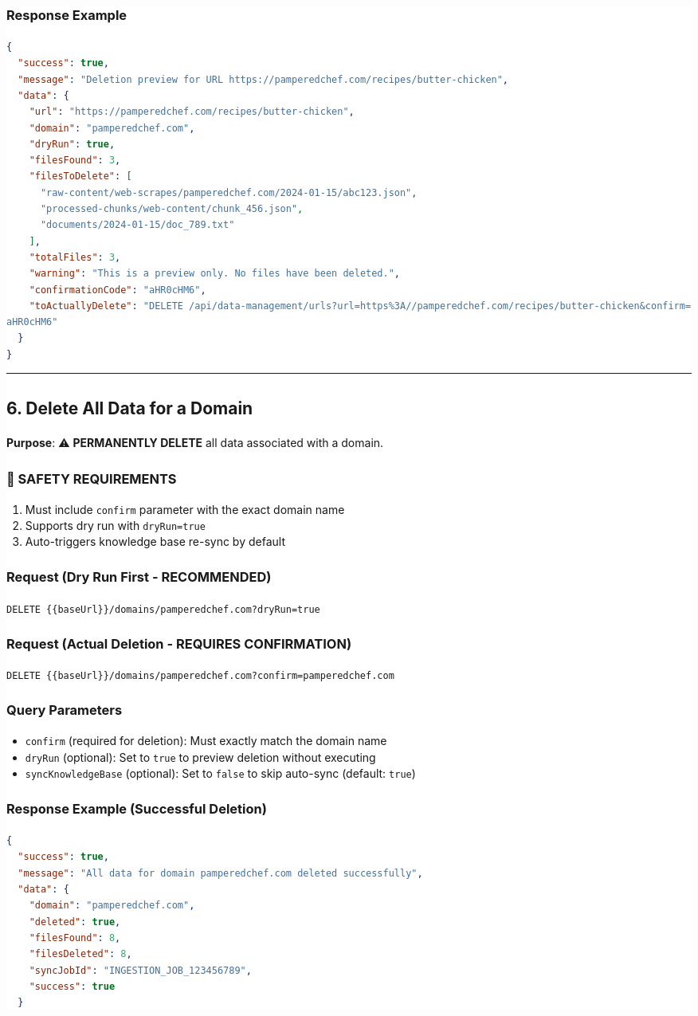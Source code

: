 ### Response Example
```json
{
  "success": true,
  "message": "Deletion preview for URL https://pamperedchef.com/recipes/butter-chicken",
  "data": {
    "url": "https://pamperedchef.com/recipes/butter-chicken",
    "domain": "pamperedchef.com",
    "dryRun": true,
    "filesFound": 3,
    "filesToDelete": [
      "raw-content/web-scrapes/pamperedchef.com/2024-01-15/abc123.json",
      "processed-chunks/web-content/chunk_456.json",
      "documents/2024-01-15/doc_789.txt"
    ],
    "totalFiles": 3,
    "warning": "This is a preview only. No files have been deleted.",
    "confirmationCode": "aHR0cHM6",
    "toActuallyDelete": "DELETE /api/data-management/urls?url=https%3A//pamperedchef.com/recipes/butter-chicken&confirm=aHR0cHM6"
  }
}
```

---

## 6. Delete All Data for a Domain

**Purpose**: ⚠️ **PERMANENTLY DELETE** all data associated with a domain.

### 🚨 SAFETY REQUIREMENTS
1. Must include `confirm` parameter with the exact domain name
2. Supports dry run with `dryRun=true`
3. Auto-triggers knowledge base re-sync by default

### Request (Dry Run First - RECOMMENDED)
```http
DELETE {{baseUrl}}/domains/pamperedchef.com?dryRun=true
```

### Request (Actual Deletion - REQUIRES CONFIRMATION)
```http
DELETE {{baseUrl}}/domains/pamperedchef.com?confirm=pamperedchef.com
```

### Query Parameters
- `confirm` (required for deletion): Must exactly match the domain name
- `dryRun` (optional): Set to `true` to preview deletion without executing
- `syncKnowledgeBase` (optional): Set to `false` to skip auto-sync (default: `true`)

### Response Example (Successful Deletion)
```json
{
  "success": true,
  "message": "All data for domain pamperedchef.com deleted successfully",
  "data": {
    "domain": "pamperedchef.com",
    "deleted": true,
    "filesFound": 8,
    "filesDeleted": 8,
    "syncJobId": "INGESTION_JOB_123456789",
    "success": true
  }
```